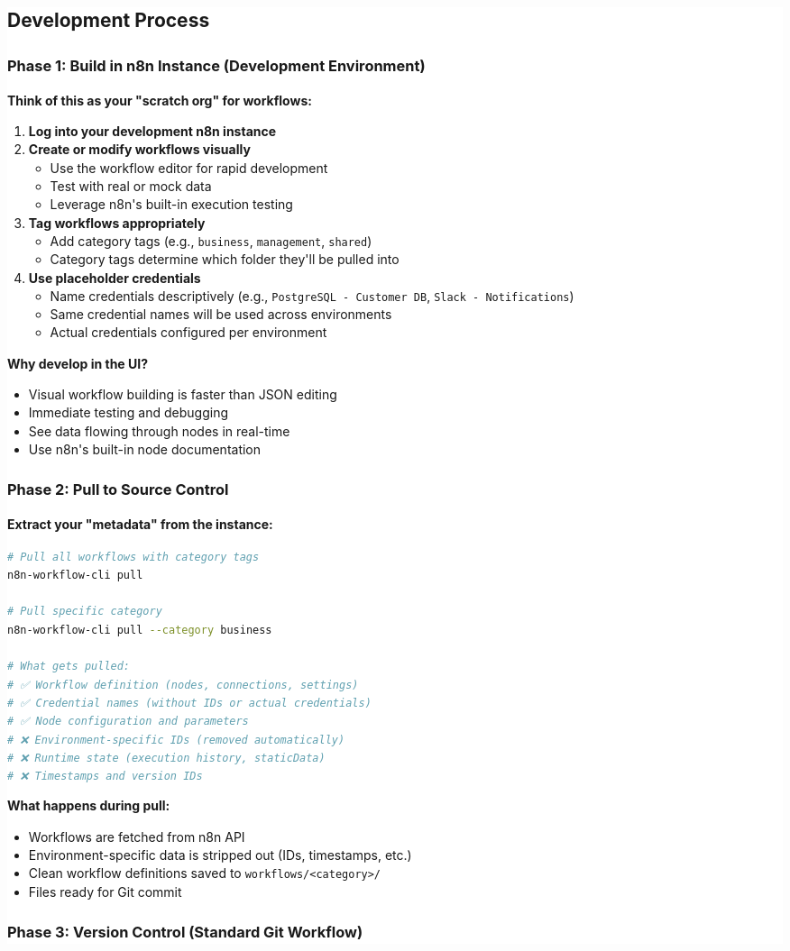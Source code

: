 ## Development Process

### Phase 1: Build in n8n Instance (Development Environment)

**Think of this as your "scratch org" for workflows:**

1. **Log into your development n8n instance**
2. **Create or modify workflows visually**
   - Use the workflow editor for rapid development
   - Test with real or mock data
   - Leverage n8n's built-in execution testing
3. **Tag workflows appropriately**
   - Add category tags (e.g., `business`, `management`, `shared`)
   - Category tags determine which folder they'll be pulled into
4. **Use placeholder credentials**
   - Name credentials descriptively (e.g., `PostgreSQL - Customer DB`, `Slack - Notifications`)
   - Same credential names will be used across environments
   - Actual credentials configured per environment

**Why develop in the UI?**
- Visual workflow building is faster than JSON editing
- Immediate testing and debugging
- See data flowing through nodes in real-time
- Use n8n's built-in node documentation

### Phase 2: Pull to Source Control

**Extract your "metadata" from the instance:**

```bash
# Pull all workflows with category tags
n8n-workflow-cli pull

# Pull specific category
n8n-workflow-cli pull --category business

# What gets pulled:
# ✅ Workflow definition (nodes, connections, settings)
# ✅ Credential names (without IDs or actual credentials)
# ✅ Node configuration and parameters
# ❌ Environment-specific IDs (removed automatically)
# ❌ Runtime state (execution history, staticData)
# ❌ Timestamps and version IDs
```

**What happens during pull:**
- Workflows are fetched from n8n API
- Environment-specific data is stripped out (IDs, timestamps, etc.)
- Clean workflow definitions saved to `workflows/<category>/`
- Files ready for Git commit

### Phase 3: Version Control (Standard Git Workflow)
